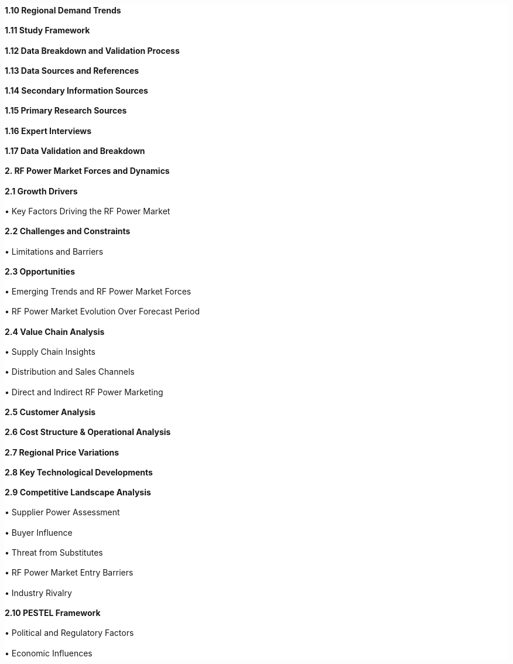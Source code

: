 <strong>1.10 Regional Demand Trends</strong>

<strong>1.11 Study Framework</strong>

<strong>1.12 Data Breakdown and Validation Process</strong>

<strong>1.13 Data Sources and References</strong>

<strong>1.14 Secondary Information Sources</strong>

<strong>1.15 Primary Research Sources</strong>

<strong>1.16 Expert Interviews</strong>

<strong>1.17 Data Validation and Breakdown</strong>

<strong>2. RF Power Market Forces and Dynamics</strong>

<strong>2.1 Growth Drivers</strong>

• Key Factors Driving the RF Power Market

<strong>2.2 Challenges and Constraints</strong>

• Limitations and Barriers

<strong>2.3 Opportunities</strong>

• Emerging Trends and RF Power Market Forces

• RF Power Market Evolution Over Forecast Period

<strong>2.4 Value Chain Analysis</strong>

• Supply Chain Insights

• Distribution and Sales Channels

• Direct and Indirect RF Power Marketing

<strong>2.5 Customer Analysis</strong>

<strong>2.6 Cost Structure & Operational Analysis</strong>

<strong>2.7 Regional Price Variations</strong>

<strong>2.8 Key Technological Developments</strong>

<strong>2.9 Competitive Landscape Analysis</strong>

• Supplier Power Assessment

• Buyer Influence

• Threat from Substitutes

• RF Power Market Entry Barriers

• Industry Rivalry

<strong>2.10 PESTEL Framework</strong>

• Political and Regulatory Factors

• Economic Influences
